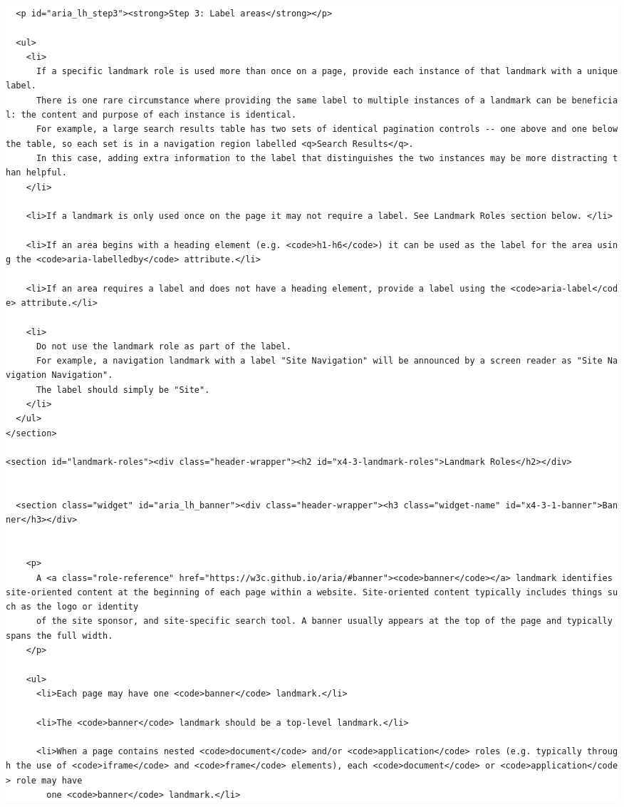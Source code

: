       <p id="aria_lh_step3"><strong>Step 3: Label areas</strong></p>

      <ul>
        <li>
          If a specific landmark role is used more than once on a page, provide each instance of that landmark with a unique label.
          There is one rare circumstance where providing the same label to multiple instances of a landmark can be beneficial: the content and purpose of each instance is identical.
          For example, a large search results table has two sets of identical pagination controls -- one above and one below the table, so each set is in a navigation region labelled <q>Search Results</q>.
          In this case, adding extra information to the label that distinguishes the two instances may be more distracting than helpful.
        </li>

        <li>If a landmark is only used once on the page it may not require a label. See Landmark Roles section below. </li>

        <li>If an area begins with a heading element (e.g. <code>h1-h6</code>) it can be used as the label for the area using the <code>aria-labelledby</code> attribute.</li>

        <li>If an area requires a label and does not have a heading element, provide a label using the <code>aria-label</code> attribute.</li>

        <li>
          Do not use the landmark role as part of the label.
          For example, a navigation landmark with a label "Site Navigation" will be announced by a screen reader as "Site Navigation Navigation".
          The label should simply be "Site".
        </li>
      </ul>
    </section>

    <section id="landmark-roles"><div class="header-wrapper"><h2 id="x4-3-landmark-roles">Landmark Roles</h2></div>
      

      <section class="widget" id="aria_lh_banner"><div class="header-wrapper"><h3 class="widget-name" id="x4-3-1-banner">Banner</h3></div>
        

        <p>
          A <a class="role-reference" href="https://w3c.github.io/aria/#banner"><code>banner</code></a> landmark identifies site-oriented content at the beginning of each page within a website. Site-oriented content typically includes things such as the logo or identity
          of the site sponsor, and site-specific search tool. A banner usually appears at the top of the page and typically spans the full width.
        </p>

        <ul>
          <li>Each page may have one <code>banner</code> landmark.</li>

          <li>The <code>banner</code> landmark should be a top-level landmark.</li>

          <li>When a page contains nested <code>document</code> and/or <code>application</code> roles (e.g. typically through the use of <code>iframe</code> and <code>frame</code> elements), each <code>document</code> or <code>application</code> role may have
            one <code>banner</code> landmark.</li>

